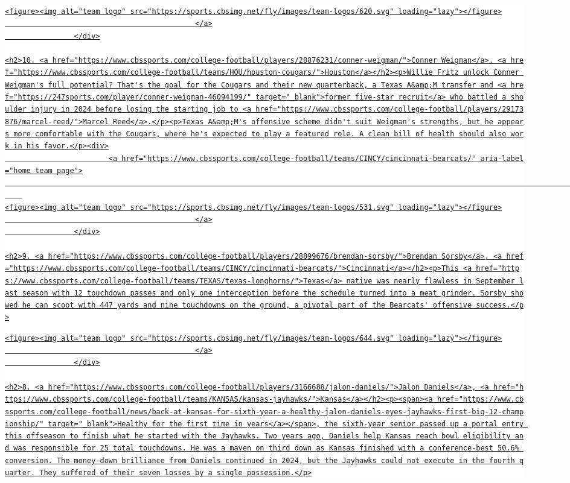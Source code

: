

<div>
                            <a href="https://www.cbssports.com/college-football/teams/HOU/houston-cougars/" aria-label="home team page">
                                                                                                                                                    
        
    <figure><img alt="team logo" src="https://sports.cbsimg.net/fly/images/team-logos/620.svg" loading="lazy"></figure>
                                                </a>
                    </div>
    
    <h2>10. <a href="https://www.cbssports.com/college-football/players/28876231/conner-weigman/">Conner Weigman</a>, <a href="https://www.cbssports.com/college-football/teams/HOU/houston-cougars/">Houston</a></h2><p>Willie Fritz unlock Conner Weigman's full potential? That's the goal for the Cougars and their new quarterback, a Texas A&amp;M transfer and <a href="https://247sports.com/player/conner-weigman-46094199/" target="_blank">former five-star recruit</a> who battled a shoulder injury in 2024 before losing the starting job to <a href="https://www.cbssports.com/college-football/players/29173876/marcel-reed/">Marcel Reed</a>.</p><p>Texas A&amp;M's offensive scheme didn't suit Weigman's strengths, but he appears more comfortable with the Cougars, where he's expected to play a featured role. A clean bill of health should also work in his favor.</p><div>
                            <a href="https://www.cbssports.com/college-football/teams/CINCY/cincinnati-bearcats/" aria-label="home team page">
                                                                                                                                                    
        
    <figure><img alt="team logo" src="https://sports.cbsimg.net/fly/images/team-logos/531.svg" loading="lazy"></figure>
                                                </a>
                    </div>
    
    <h2>9. <a href="https://www.cbssports.com/college-football/players/28899676/brendan-sorsby/">Brendan Sorsby</a>, <a href="https://www.cbssports.com/college-football/teams/CINCY/cincinnati-bearcats/">Cincinnati</a></h2><p>This <a href="https://www.cbssports.com/college-football/teams/TEXAS/texas-longhorns/">Texas</a> native was nearly flawless in September last season with 12 touchdown passes and only one interception before the schedule turned into a meat grinder. Sorsby showed he can scoot with 447 yards and nine touchdowns on the ground, a pivotal part of the Bearcats' offensive success.</p>
        

<div>
                            <a href="https://www.cbssports.com/college-football/teams/KANSAS/kansas-jayhawks/" aria-label="home team page">
                                                                                                                                                    
        
    <figure><img alt="team logo" src="https://sports.cbsimg.net/fly/images/team-logos/644.svg" loading="lazy"></figure>
                                                </a>
                    </div>
    
    <h2>8. <a href="https://www.cbssports.com/college-football/players/3166688/jalon-daniels/">Jalon Daniels</a>, <a href="https://www.cbssports.com/college-football/teams/KANSAS/kansas-jayhawks/">Kansas</a></h2><p><span><a href="https://www.cbssports.com/college-football/news/back-at-kansas-for-sixth-year-a-healthy-jalon-daniels-eyes-jayhawks-first-big-12-championship/" target="_blank">Healthy for the first time in years</a></span>, the sixth-year senior passed up a portal entry this offseason to finish what he started with the Jayhawks. Two years ago, Daniels help Kansas reach bowl eligibility and was responsible for 25 total touchdowns. He was a maven on third down as Kansas finished with a conference-best 50.6% conversion. The money-down brilliance from Daniels continued in 2024, but the Jayhawks could not execute in the fourth quarter. They suffered of their seven losses by a single possession.</p>
<div>
                            <a href="https://www.cbssports.com/college-football/teams/TXTECH/texas-tech-red-raiders/" aria-label="home team page">
                                                                                                                                                    